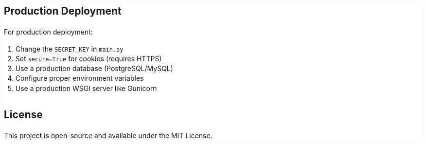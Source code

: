 ## Production Deployment

For production deployment:

1. Change the `SECRET_KEY` in `main.py`
2. Set `secure=True` for cookies (requires HTTPS)
3. Use a production database (PostgreSQL/MySQL)
4. Configure proper environment variables
5. Use a production WSGI server like Gunicorn

## License

This project is open-source and available under the MIT License.
